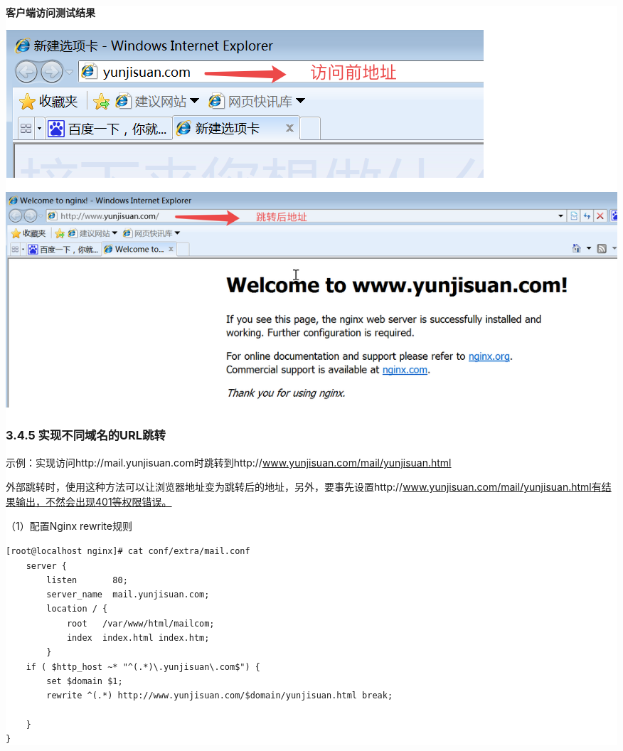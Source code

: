 **客户端访问测试结果**

![QQ20170712-105655@2x.png-43.5kB](Nginx%E5%9F%BA%E7%A1%80.assets/QQ20170712-105655@2x.png)

![QQ20170712-105719@2x.png-83kB](Nginx%E5%9F%BA%E7%A1%80.assets/QQ20170712-105719@2x.png)

### 3.4.5 实现不同域名的URL跳转

示例：实现访问http://mail.yunjisuan.com时跳转到http://www.yunjisuan.com/mail/yunjisuan.html

外部跳转时，使用这种方法可以让浏览器地址变为跳转后的地址，另外，要事先设置http://www.yunjisuan.com/mail/yunjisuan.html有结果输出，不然会出现401等权限错误。

（1）配置Nginx rewrite规则

```
[root@localhost nginx]# cat conf/extra/mail.conf 
    server {
        listen       80;
        server_name  mail.yunjisuan.com;
        location / {
            root   /var/www/html/mailcom;
            index  index.html index.htm;
        }
    if ( $http_host ~* "^(.*)\.yunjisuan\.com$") {
        set $domain $1;
        rewrite ^(.*) http://www.yunjisuan.com/$domain/yunjisuan.html break;

    }
}
```
